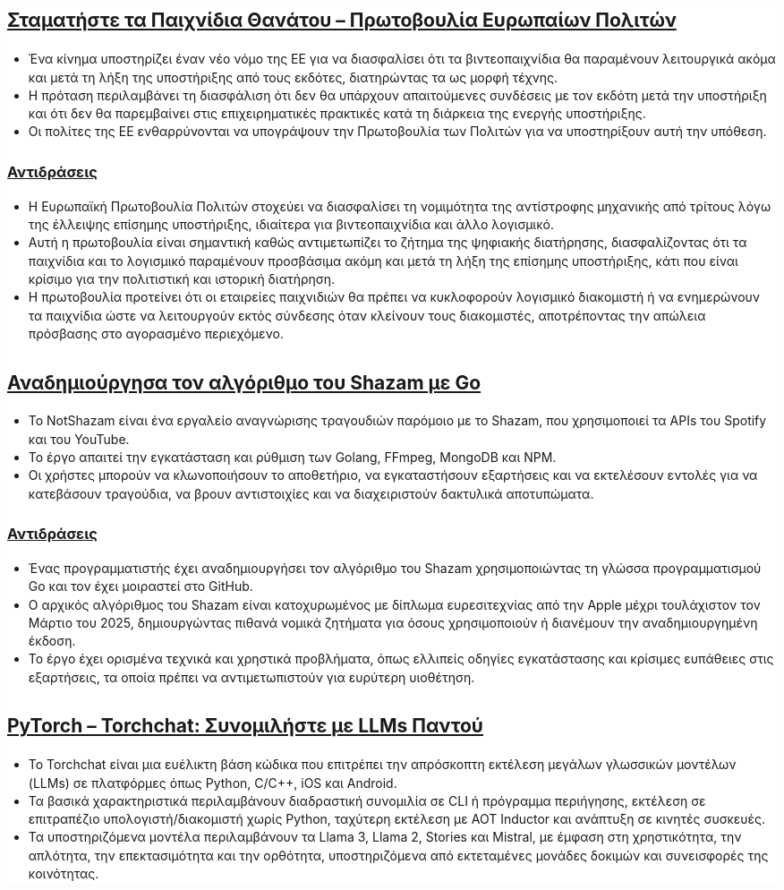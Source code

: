 ## [Σταματήστε τα Παιχνίδια Θανάτου – Πρωτοβουλία Ευρωπαίων Πολιτών](https://www.stopkillinggames.com/eci)

- Ένα κίνημα υποστηρίζει έναν νέο νόμο της ΕΕ για να διασφαλίσει ότι τα βιντεοπαιχνίδια θα παραμένουν λειτουργικά ακόμα και μετά τη λήξη της υποστήριξης από τους εκδότες, διατηρώντας τα ως μορφή τέχνης.
- Η πρόταση περιλαμβάνει τη διασφάλιση ότι δεν θα υπάρχουν απαιτούμενες συνδέσεις με τον εκδότη μετά την υποστήριξη και ότι δεν θα παρεμβαίνει στις επιχειρηματικές πρακτικές κατά τη διάρκεια της ενεργής υποστήριξης.
- Οι πολίτες της ΕΕ ενθαρρύνονται να υπογράψουν την Πρωτοβουλία των Πολιτών για να υποστηρίξουν αυτή την υπόθεση.

### [Αντιδράσεις](https://news.ycombinator.com/item?id=41126782)

- Η Ευρωπαϊκή Πρωτοβουλία Πολιτών στοχεύει να διασφαλίσει τη νομιμότητα της αντίστροφης μηχανικής από τρίτους λόγω της έλλειψης επίσημης υποστήριξης, ιδιαίτερα για βιντεοπαιχνίδια και άλλο λογισμικό.
- Αυτή η πρωτοβουλία είναι σημαντική καθώς αντιμετωπίζει το ζήτημα της ψηφιακής διατήρησης, διασφαλίζοντας ότι τα παιχνίδια και το λογισμικό παραμένουν προσβάσιμα ακόμη και μετά τη λήξη της επίσημης υποστήριξης, κάτι που είναι κρίσιμο για την πολιτιστική και ιστορική διατήρηση.
- Η πρωτοβουλία προτείνει ότι οι εταιρείες παιχνιδιών θα πρέπει να κυκλοφορούν λογισμικό διακομιστή ή να ενημερώνουν τα παιχνίδια ώστε να λειτουργούν εκτός σύνδεσης όταν κλείνουν τους διακομιστές, αποτρέποντας την απώλεια πρόσβασης στο αγορασμένο περιεχόμενο.

## [Αναδημιούργησα τον αλγόριθμο του Shazam με Go](https://github.com/cgzirim/not-shazam)

- Το NotShazam είναι ένα εργαλείο αναγνώρισης τραγουδιών παρόμοιο με το Shazam, που χρησιμοποιεί τα APIs του Spotify και του YouTube.
- Το έργο απαιτεί την εγκατάσταση και ρύθμιση των Golang, FFmpeg, MongoDB και NPM.
- Οι χρήστες μπορούν να κλωνοποιήσουν το αποθετήριο, να εγκαταστήσουν εξαρτήσεις και να εκτελέσουν εντολές για να κατεβάσουν τραγούδια, να βρουν αντιστοιχίες και να διαχειριστούν δακτυλικά αποτυπώματα.

### [Αντιδράσεις](https://news.ycombinator.com/item?id=41127726)

- Ένας προγραμματιστής έχει αναδημιουργήσει τον αλγόριθμο του Shazam χρησιμοποιώντας τη γλώσσα προγραμματισμού Go και τον έχει μοιραστεί στο GitHub.
- Ο αρχικός αλγόριθμος του Shazam είναι κατοχυρωμένος με δίπλωμα ευρεσιτεχνίας από την Apple μέχρι τουλάχιστον τον Μάρτιο του 2025, δημιουργώντας πιθανά νομικά ζητήματα για όσους χρησιμοποιούν ή διανέμουν την αναδημιουργημένη έκδοση.
- Το έργο έχει ορισμένα τεχνικά και χρηστικά προβλήματα, όπως ελλιπείς οδηγίες εγκατάστασης και κρίσιμες ευπάθειες στις εξαρτήσεις, τα οποία πρέπει να αντιμετωπιστούν για ευρύτερη υιοθέτηση.

## [PyTorch – Torchchat: Συνομιλήστε με LLMs Παντού](https://github.com/pytorch/torchchat)

- Το Torchchat είναι μια ευέλικτη βάση κώδικα που επιτρέπει την απρόσκοπτη εκτέλεση μεγάλων γλωσσικών μοντέλων (LLMs) σε πλατφόρμες όπως Python, C/C++, iOS και Android.
- Τα βασικά χαρακτηριστικά περιλαμβάνουν διαδραστική συνομιλία σε CLI ή πρόγραμμα περιήγησης, εκτέλεση σε επιτραπέζιο υπολογιστή/διακομιστή χωρίς Python, ταχύτερη εκτέλεση με AOT Inductor και ανάπτυξη σε κινητές συσκευές.
- Τα υποστηριζόμενα μοντέλα περιλαμβάνουν τα Llama 3, Llama 2, Stories και Mistral, με έμφαση στη χρηστικότητα, την απλότητα, την επεκτασιμότητα και την ορθότητα, υποστηριζόμενα από εκτεταμένες μονάδες δοκιμών και συνεισφορές της κοινότητας.

